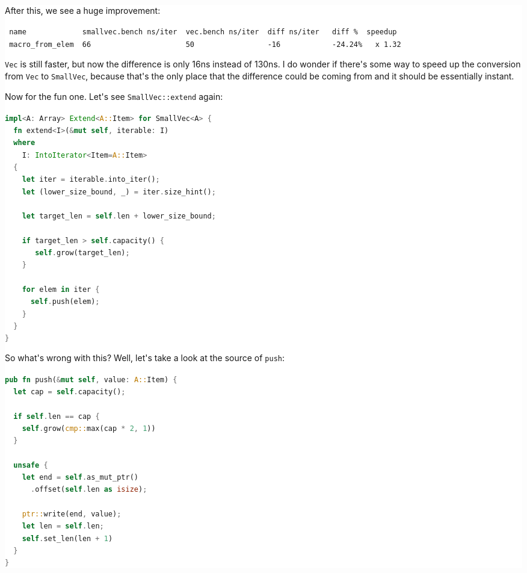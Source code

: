 [llvm-loop-opt]: https://github.com/llvm-mirror/llvm/blob/master/lib/Transforms/Scalar/LoopIdiomRecognize.cpp
[generated-assembly]: https://gist.github.com/Vurich/2d180d83821fc4f129b176a9a0f1dc63

After this, we see a huge improvement:

```
 name             smallvec.bench ns/iter  vec.bench ns/iter  diff ns/iter   diff %  speedup 
 macro_from_elem  66                      50                 -16            -24.24%   x 1.32 
```

`Vec` is still faster, but now the difference is only 16ns instead of 130ns. I do wonder if there's some way to speed up the conversion from `Vec` to `SmallVec`, because that's the only place that the difference could be coming from and it should be essentially instant.

Now for the fun one. Let's see `SmallVec::extend` again:

```rust
impl<A: Array> Extend<A::Item> for SmallVec<A> {
  fn extend<I>(&mut self, iterable: I)
  where
    I: IntoIterator<Item=A::Item>
  {
    let iter = iterable.into_iter();
    let (lower_size_bound, _) = iter.size_hint();

    let target_len = self.len + lower_size_bound;

    if target_len > self.capacity() {
       self.grow(target_len);
    }

    for elem in iter {
      self.push(elem);
    }
  }
}
```

So what's wrong with this? Well, let's take a look at the source of `push`:

```rust
pub fn push(&mut self, value: A::Item) {
  let cap = self.capacity();

  if self.len == cap {
    self.grow(cmp::max(cap * 2, 1))
  }

  unsafe {
    let end = self.as_mut_ptr()
      .offset(self.len as isize);

    ptr::write(end, value);
    let len = self.len;
    self.set_len(len + 1)
  }
}
```


[malloc-is-fast]: http://voices.canonical.com/jussi.pakkanen/2011/09/27/is-malloc-slow/
[^smallvec-benches]: To make the benchmarks fair I preallocated the vector with the same number of elements that the `SmallVec` preallocated on the stack (16). I believe this is fair because in a real program you can always easily replace calls to `Vec::new` with `Vec::with_capacity(N)` where `N` was the number that you would have put into `SmallVec::<[T; N]>::new`. To see the exact methodology you can see [this commit][vec-benches].
[vec-benches]: https://github.com/servo/rust-smallvec/commit/291eb90ed1eaabf0e02987de9c3c76d1b85b6a53
[^insert-is-unsound]: During the writing of this article I realised that this function is actually unsound. One interesting thing about writing unsafe Rust is that safe code is never to be trusted. You can use values from safe code as hints but it should be impossible to cause unsoundness by returning incorrect values from safe code. This means, for example, that `Iterator::size_hint` can return essentially whatever it wants. Also, it should be possible for safe code to panic at any point without causing unsoundness (although it's allowed to cause arbitrarily bad behaviour otherwise, like infinite loops or leaking data). You can see a visual explanation of this bug in [this gist][this-gist]. At the time of writing it's still unfixed but [I opened an issue][unsound-issue] where you can track its progress.
[this-gist]: https://gist.github.com/Vurich/ffa55d8e69377a64c9708e07c2db2a1b
[unsound-issue]: https://github.com/servo/rust-smallvec/issues/96
[loop-fission]: https://en.wikipedia.org/wiki/Loop_fission_and_fusion
[memcpy]: http://man7.org/linux/man-pages/man3/memcpy.3.html
[vec-from-elem]: https://github.com/rust-lang/rust/blob/9e3432447a9c6386443acdf731d488c159be3f66/src/liballoc/vec.rs#L1561-L1662 
[^set-len-on-drop]: It's actually possible for LLVM to do the increment in a register and just add the code to actually store the length into the panic cleanup code. `Vec` actually does this explicitly with a `SetLenOnDrop` struct. Again though, it's a complex optimisation and you can't rely on LLVM applying it.
[reverse-deps]: https://crates.io/crates/smallvec/reverse_dependencies